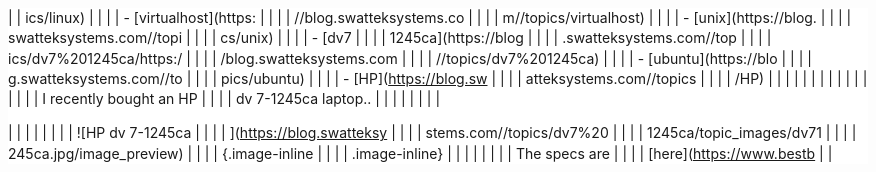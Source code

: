 |                          | ics/linux)               |                          |
|                          | -   [virtualhost](https: |                          |
|                          | //blog.swatteksystems.co |                          |
|                          | m//topics/virtualhost)   |                          |
|                          | -   [unix](https://blog. |                          |
|                          | swatteksystems.com//topi |                          |
|                          | cs/unix)                 |                          |
|                          | -   [dv7                 |                          |
|                          |     1245ca](https://blog |                          |
|                          | .swatteksystems.com//top |                          |
|                          | ics/dv7%201245ca/https:/ |                          |
|                          | /blog.swatteksystems.com |                          |
|                          | //topics/dv7%201245ca)   |                          |
|                          | -   [ubuntu](https://blo |                          |
|                          | g.swatteksystems.com//to |                          |
|                          | pics/ubuntu)             |                          |
|                          | -   [HP](https://blog.sw |                          |
|                          | atteksystems.com//topics |                          |
|                          | /HP)                     |                          |
|                          |                          |                          |
|                          | </div>                   |                          |
|                          |                          |                          |
|                          | I recently bought an HP  |                          |
|                          | dv 7-1245ca laptop..     |                          |
|                          |                          |                          |
|                          | <div class="plain">      |                          |
|                          |                          |                          |
|                          | ![HP dv 7-1245ca         |                          |
|                          | ](https://blog.swatteksy |                          |
|                          | stems.com//topics/dv7%20 |                          |
|                          | 1245ca/topic_images/dv71 |                          |
|                          | 245ca.jpg/image_preview) |                          |
|                          | {.image-inline           |                          |
|                          | .image-inline}           |                          |
|                          |                          |                          |
|                          | The specs are            |                          |
|                          | [here](https://www.bestb |                          |